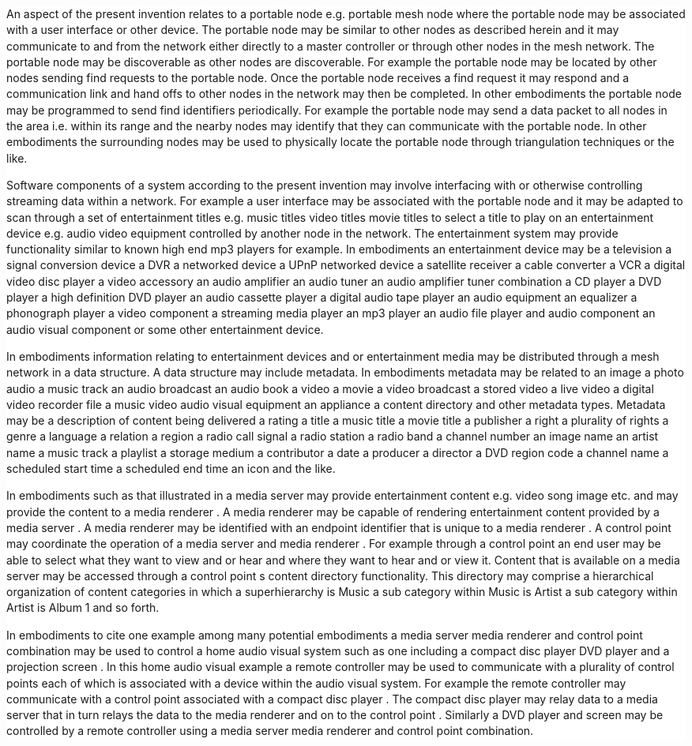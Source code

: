 An aspect of the present invention relates to a portable node e.g. portable mesh node where the portable node may be associated with a user interface or other device. The portable node may be similar to other nodes as described herein and it may communicate to and from the network either directly to a master controller or through other nodes in the mesh network. The portable node may be discoverable as other nodes are discoverable. For example the portable node may be located by other nodes sending find requests to the portable node. Once the portable node receives a find request it may respond and a communication link and hand offs to other nodes in the network may then be completed. In other embodiments the portable node may be programmed to send find identifiers periodically. For example the portable node may send a data packet to all nodes in the area i.e. within its range and the nearby nodes may identify that they can communicate with the portable node. In other embodiments the surrounding nodes may be used to physically locate the portable node through triangulation techniques or the like.

Software components of a system according to the present invention may involve interfacing with or otherwise controlling streaming data within a network. For example a user interface may be associated with the portable node and it may be adapted to scan through a set of entertainment titles e.g. music titles video titles movie titles to select a title to play on an entertainment device e.g. audio video equipment controlled by another node in the network. The entertainment system may provide functionality similar to known high end mp3 players for example. In embodiments an entertainment device may be a television a signal conversion device a DVR a networked device a UPnP networked device a satellite receiver a cable converter a VCR a digital video disc player a video accessory an audio amplifier an audio tuner an audio amplifier tuner combination a CD player a DVD player a high definition DVD player an audio cassette player a digital audio tape player an audio equipment an equalizer a phonograph player a video component a streaming media player an mp3 player an audio file player and audio component an audio visual component or some other entertainment device.

In embodiments information relating to entertainment devices and or entertainment media may be distributed through a mesh network in a data structure. A data structure may include metadata. In embodiments metadata may be related to an image a photo audio a music track an audio broadcast an audio book a video a movie a video broadcast a stored video a live video a digital video recorder file a music video audio visual equipment an appliance a content directory and other metadata types. Metadata may be a description of content being delivered a rating a title a music title a movie title a publisher a right a plurality of rights a genre a language a relation a region a radio call signal a radio station a radio band a channel number an image name an artist name a music track a playlist a storage medium a contributor a date a producer a director a DVD region code a channel name a scheduled start time a scheduled end time an icon and the like.

In embodiments such as that illustrated in a media server may provide entertainment content e.g. video song image etc. and may provide the content to a media renderer . A media renderer may be capable of rendering entertainment content provided by a media server . A media renderer may be identified with an endpoint identifier that is unique to a media renderer . A control point may coordinate the operation of a media server and media renderer . For example through a control point an end user may be able to select what they want to view and or hear and where they want to hear and or view it. Content that is available on a media server may be accessed through a control point s content directory functionality. This directory may comprise a hierarchical organization of content categories in which a superhierarchy is Music a sub category within Music is Artist a sub category within Artist is Album 1 and so forth.

In embodiments to cite one example among many potential embodiments a media server media renderer and control point combination may be used to control a home audio visual system such as one including a compact disc player DVD player and a projection screen . In this home audio visual example a remote controller may be used to communicate with a plurality of control points each of which is associated with a device within the audio visual system. For example the remote controller may communicate with a control point associated with a compact disc player . The compact disc player may relay data to a media server that in turn relays the data to the media renderer and on to the control point . Similarly a DVD player and screen may be controlled by a remote controller using a media server media renderer and control point combination.
